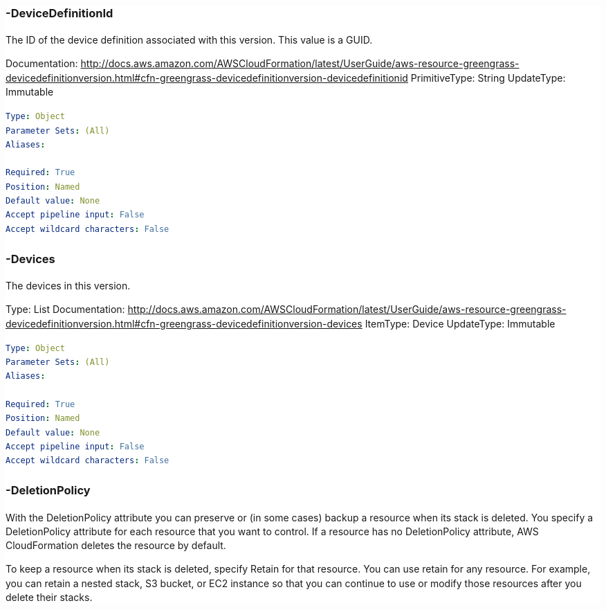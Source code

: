 ### -DeviceDefinitionId
The ID of the device definition associated with this version.
This value is a GUID.

Documentation: http://docs.aws.amazon.com/AWSCloudFormation/latest/UserGuide/aws-resource-greengrass-devicedefinitionversion.html#cfn-greengrass-devicedefinitionversion-devicedefinitionid
PrimitiveType: String
UpdateType: Immutable

```yaml
Type: Object
Parameter Sets: (All)
Aliases:

Required: True
Position: Named
Default value: None
Accept pipeline input: False
Accept wildcard characters: False
```

### -Devices
The devices in this version.

Type: List
Documentation: http://docs.aws.amazon.com/AWSCloudFormation/latest/UserGuide/aws-resource-greengrass-devicedefinitionversion.html#cfn-greengrass-devicedefinitionversion-devices
ItemType: Device
UpdateType: Immutable

```yaml
Type: Object
Parameter Sets: (All)
Aliases:

Required: True
Position: Named
Default value: None
Accept pipeline input: False
Accept wildcard characters: False
```

### -DeletionPolicy
With the DeletionPolicy attribute you can preserve or (in some cases) backup a resource when its stack is deleted.
You specify a DeletionPolicy attribute for each resource that you want to control.
If a resource has no DeletionPolicy attribute, AWS CloudFormation deletes the resource by default.

To keep a resource when its stack is deleted, specify Retain for that resource.
You can use retain for any resource.
For example, you can retain a nested stack, S3 bucket, or EC2 instance so that you can continue to use or modify those resources after you delete their stacks.
